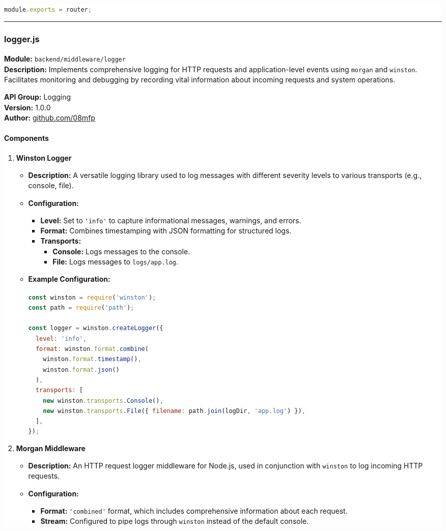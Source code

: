 ```javascript
module.exports = router;
```

---

### logger.js

**Module:** `backend/middleware/logger`  
**Description:** Implements comprehensive logging for HTTP requests and application-level events using `morgan` and `winston`. Facilitates monitoring and debugging by recording vital information about incoming requests and system operations.

**API Group:** Logging  
**Version:** 1.0.0  
**Author:** [github.com/08mfp](https://github.com/08mfp)

#### Components

1. **Winston Logger**

   - **Description:** A versatile logging library used to log messages with different severity levels to various transports (e.g., console, file).
   
   - **Configuration:**
     - **Level:** Set to `'info'` to capture informational messages, warnings, and errors.
     - **Format:** Combines timestamping with JSON formatting for structured logs.
     - **Transports:**
       - **Console:** Logs messages to the console.
       - **File:** Logs messages to `logs/app.log`.
   
   - **Example Configuration:**
     ```javascript
     const winston = require('winston');
     const path = require('path');
     
     const logger = winston.createLogger({
       level: 'info',
       format: winston.format.combine(
         winston.format.timestamp(),
         winston.format.json()
       ),
       transports: [
         new winston.transports.Console(),
         new winston.transports.File({ filename: path.join(logDir, 'app.log') }),
       ],
     });
     ```

2. **Morgan Middleware**

   - **Description:** An HTTP request logger middleware for Node.js, used in conjunction with `winston` to log incoming HTTP requests.
   
   - **Configuration:**
     - **Format:** `'combined'` format, which includes comprehensive information about each request.
     - **Stream:** Configured to pipe logs through `winston` instead of the default console.
   